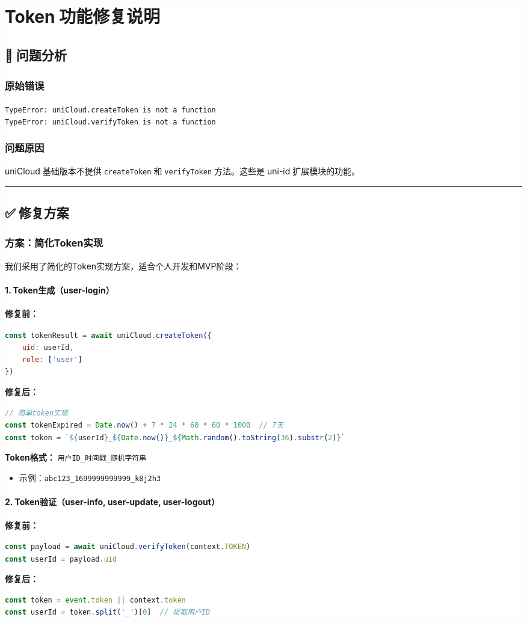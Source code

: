 # Token 功能修复说明

## 🔧 问题分析

### 原始错误
```
TypeError: uniCloud.createToken is not a function
TypeError: uniCloud.verifyToken is not a function
```

### 问题原因
uniCloud 基础版本不提供 `createToken` 和 `verifyToken` 方法。这些是 uni-id 扩展模块的功能。

---

## ✅ 修复方案

### 方案：简化Token实现

我们采用了简化的Token实现方案，适合个人开发和MVP阶段：

#### 1. Token生成（user-login）

**修复前：**
```javascript
const tokenResult = await uniCloud.createToken({
    uid: userId,
    role: ['user']
})
```

**修复后：**
```javascript
// 简单token实现
const tokenExpired = Date.now() + 7 * 24 * 60 * 60 * 1000  // 7天
const token = `${userId}_${Date.now()}_${Math.random().toString(36).substr(2)}`
```

**Token格式：** `用户ID_时间戳_随机字符串`
- 示例：`abc123_1699999999999_k8j2h3`

#### 2. Token验证（user-info, user-update, user-logout）

**修复前：**
```javascript
const payload = await uniCloud.verifyToken(context.TOKEN)
const userId = payload.uid
```

**修复后：**
```javascript
const token = event.token || context.token
const userId = token.split('_')[0]  // 提取用户ID
```
